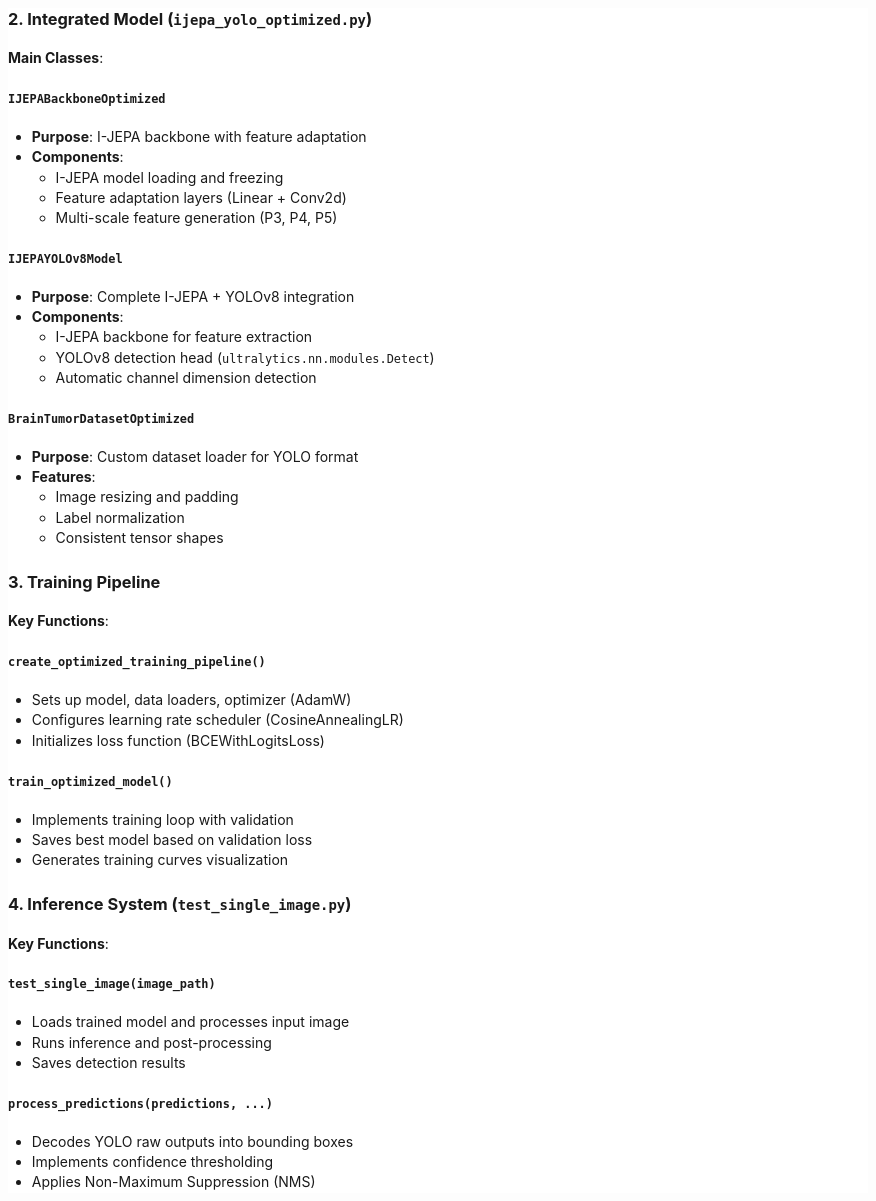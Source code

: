 ### 2. Integrated Model (`ijepa_yolo_optimized.py`)

**Main Classes**:

#### `IJEPABackboneOptimized`
- **Purpose**: I-JEPA backbone with feature adaptation
- **Components**:
  - I-JEPA model loading and freezing
  - Feature adaptation layers (Linear + Conv2d)
  - Multi-scale feature generation (P3, P4, P5)

#### `IJEPAYOLOv8Model`
- **Purpose**: Complete I-JEPA + YOLOv8 integration
- **Components**:
  - I-JEPA backbone for feature extraction
  - YOLOv8 detection head (`ultralytics.nn.modules.Detect`)
  - Automatic channel dimension detection

#### `BrainTumorDatasetOptimized`
- **Purpose**: Custom dataset loader for YOLO format
- **Features**:
  - Image resizing and padding
  - Label normalization
  - Consistent tensor shapes

### 3. Training Pipeline

**Key Functions**:

#### `create_optimized_training_pipeline()`
- Sets up model, data loaders, optimizer (AdamW)
- Configures learning rate scheduler (CosineAnnealingLR)
- Initializes loss function (BCEWithLogitsLoss)

#### `train_optimized_model()`
- Implements training loop with validation
- Saves best model based on validation loss
- Generates training curves visualization

### 4. Inference System (`test_single_image.py`)

**Key Functions**:

#### `test_single_image(image_path)`
- Loads trained model and processes input image
- Runs inference and post-processing
- Saves detection results

#### `process_predictions(predictions, ...)`
- Decodes YOLO raw outputs into bounding boxes
- Implements confidence thresholding
- Applies Non-Maximum Suppression (NMS)
